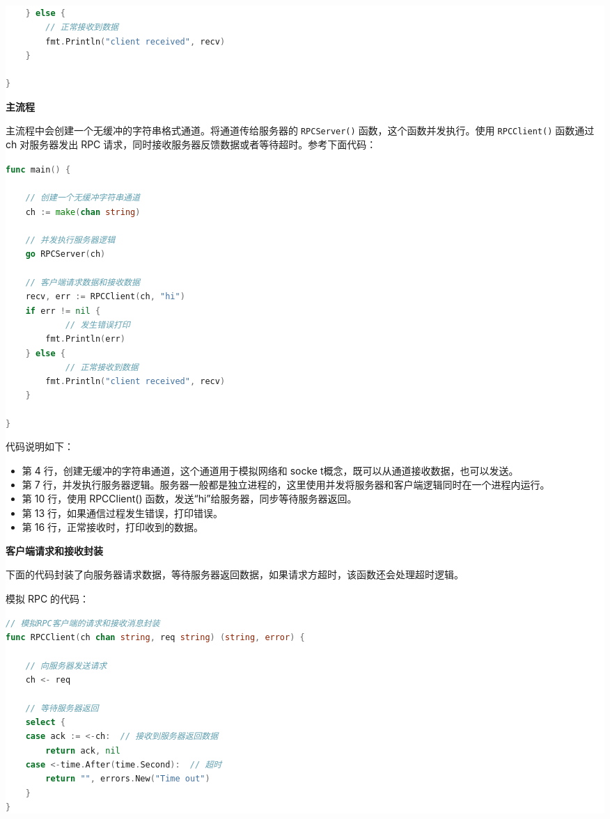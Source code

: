 ```go
    } else {
        // 正常接收到数据
        fmt.Println("client received", recv)
    }

}
```

**主流程**

主流程中会创建一个无缓冲的字符串格式通道。将通道传给服务器的 `RPCServer()` 函数，这个函数并发执行。使用 `RPCClient()` 函数通过 ch 对服务器发出 RPC 请求，同时接收服务器反馈数据或者等待超时。参考下面代码：
```go
func main() {

    // 创建一个无缓冲字符串通道
    ch := make(chan string)

    // 并发执行服务器逻辑
    go RPCServer(ch)

    // 客户端请求数据和接收数据
    recv, err := RPCClient(ch, "hi")
    if err != nil {
            // 发生错误打印
        fmt.Println(err)
    } else {
            // 正常接收到数据
        fmt.Println("client received", recv)
    }

}
```

代码说明如下：
- 第 4 行，创建无缓冲的字符串通道，这个通道用于模拟网络和 socke t概念，既可以从通道接收数据，也可以发送。
- 第 7 行，并发执行服务器逻辑。服务器一般都是独立进程的，这里使用并发将服务器和客户端逻辑同时在一个进程内运行。
- 第 10 行，使用 RPCClient() 函数，发送“hi”给服务器，同步等待服务器返回。
- 第 13 行，如果通信过程发生错误，打印错误。
- 第 16 行，正常接收时，打印收到的数据。

**客户端请求和接收封装**

下面的代码封装了向服务器请求数据，等待服务器返回数据，如果请求方超时，该函数还会处理超时逻辑。

模拟 RPC 的代码：
```go
// 模拟RPC客户端的请求和接收消息封装
func RPCClient(ch chan string, req string) (string, error) {

    // 向服务器发送请求
    ch <- req

    // 等待服务器返回
    select {
    case ack := <-ch:  // 接收到服务器返回数据
        return ack, nil
    case <-time.After(time.Second):  // 超时
        return "", errors.New("Time out")
    }
}
```
